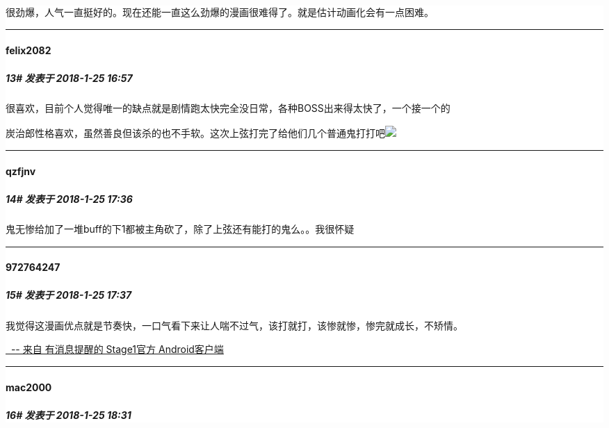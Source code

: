 


很劲爆，人气一直挺好的。现在还能一直这么劲爆的漫画很难得了。就是估计动画化会有一点困难。







*****

####  felix2082  
##### 13#       发表于 2018-1-25 16:57




很喜欢，目前个人觉得唯一的缺点就是剧情跑太快完全没日常，各种BOSS出来得太快了，一个接一个的

炭治郎性格喜欢，虽然善良但该杀的也不手软。这次上弦打完了给他们几个普通鬼打打吧<img src="https://static.saraba1st.com/image/smiley/face2017/034.png" referrerpolicy="no-referrer"> 







*****

####  qzfjnv  
##### 14#       发表于 2018-1-25 17:36




鬼无惨给加了一堆buff的下1都被主角砍了，除了上弦还有能打的鬼么。。我很怀疑







*****

####  972764247  
##### 15#       发表于 2018-1-25 17:37




我觉得这漫画优点就是节奏快，一口气看下来让人喘不过气，该打就打，该惨就惨，惨完就成长，不矫情。

[  -- 来自 有消息提醒的 Stage1官方 Android客户端](https://www.coolapk.com/apk/140634)







*****

####  mac2000  
##### 16#       发表于 2018-1-25 18:31


